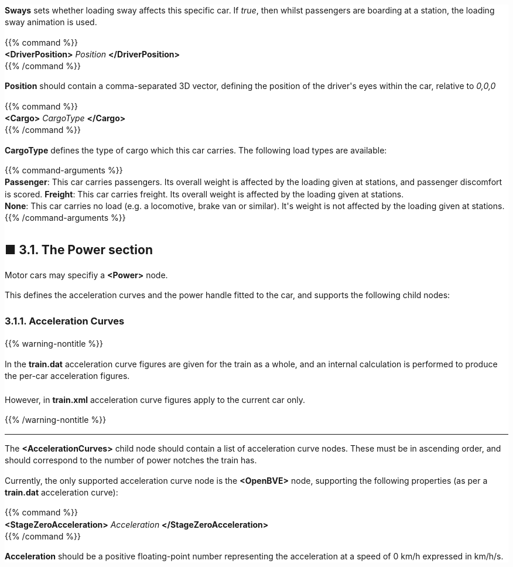 **Sways** sets whether loading sway affects this specific car. If *true*, then whilst passengers are boarding at a station, the loading sway animation is used.

{{% command %}}  
**\<DriverPosition>** *Position* **\</DriverPosition>**  
{{% /command %}}

**Position** should contain a comma-separated 3D vector, defining the position of the driver's eyes within the car, relative to *0,0,0*

{{% command %}}  
**\<Cargo>** *CargoType* **\</Cargo>**  
{{% /command %}}

**CargoType** defines the type of cargo which this car carries. The following load types are available:

{{% command-arguments %}}  
**Passenger**: This car carries passengers. Its overall weight is affected by the loading given at stations, and passenger discomfort is scored.
**Freight**: This car carries freight. Its overall weight is affected by the loading given at stations.  
**None**: This car carries no load (e.g. a locomotive, brake van or similar). It's weight is not affected by the loading given at stations.  
{{% /command-arguments %}}

## <a name="power"></a>■ 3.1. The Power section

Motor cars may specifiy a **\<Power>** node.

This defines the acceleration curves and the power handle fitted to the car, and supports the following child nodes:

### 3.1.1. Acceleration Curves

{{% warning-nontitle %}}

In the **train.dat** acceleration curve figures are given for the train as a whole, and an internal calculation is performed to produce the per-car acceleration figures.
<br><br>
However, in **train.xml** acceleration curve figures apply to the current car only.

{{% /warning-nontitle %}}

------

The **\<AccelerationCurves>** child node should contain a list of acceleration curve nodes. These must be in ascending order, and should correspond to the number of power notches the train has.

Currently, the only supported acceleration curve node is the **\<OpenBVE>** node, supporting the following properties (as per a **train.dat** acceleration curve):

{{% command %}}  
**\<StageZeroAcceleration>** *Acceleration* **\</StageZeroAcceleration>**  
{{% /command %}}

**Acceleration** should be a positive floating-point number representing the acceleration at a speed of 0 km/h expressed in km/h/s.
